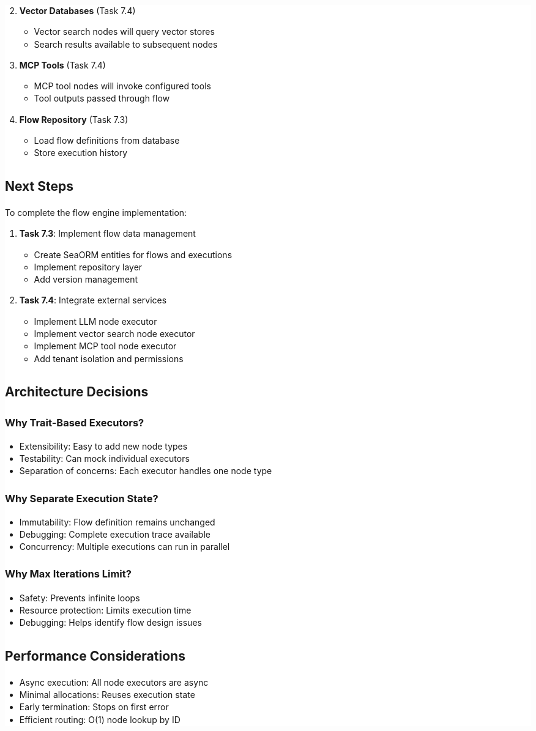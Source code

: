 2. **Vector Databases** (Task 7.4)
   - Vector search nodes will query vector stores
   - Search results available to subsequent nodes

3. **MCP Tools** (Task 7.4)
   - MCP tool nodes will invoke configured tools
   - Tool outputs passed through flow

4. **Flow Repository** (Task 7.3)
   - Load flow definitions from database
   - Store execution history

## Next Steps

To complete the flow engine implementation:

1. **Task 7.3**: Implement flow data management
   - Create SeaORM entities for flows and executions
   - Implement repository layer
   - Add version management

2. **Task 7.4**: Integrate external services
   - Implement LLM node executor
   - Implement vector search node executor
   - Implement MCP tool node executor
   - Add tenant isolation and permissions

## Architecture Decisions

### Why Trait-Based Executors?
- Extensibility: Easy to add new node types
- Testability: Can mock individual executors
- Separation of concerns: Each executor handles one node type

### Why Separate Execution State?
- Immutability: Flow definition remains unchanged
- Debugging: Complete execution trace available
- Concurrency: Multiple executions can run in parallel

### Why Max Iterations Limit?
- Safety: Prevents infinite loops
- Resource protection: Limits execution time
- Debugging: Helps identify flow design issues

## Performance Considerations

- Async execution: All node executors are async
- Minimal allocations: Reuses execution state
- Early termination: Stops on first error
- Efficient routing: O(1) node lookup by ID
